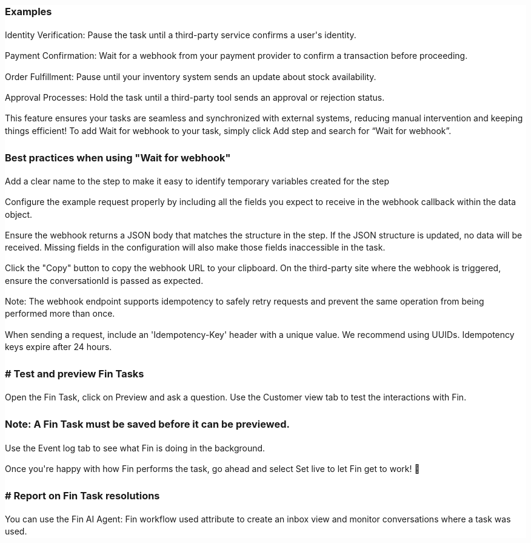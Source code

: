
### Examples


Identity Verification: Pause the task until a third-party service confirms a user's identity.

Payment Confirmation: Wait for a webhook from your payment provider to confirm a transaction before proceeding.

Order Fulfillment: Pause until your inventory system sends an update about stock availability.

Approval Processes: Hold the task until a third-party tool sends an approval or rejection status.

This feature ensures your tasks are seamless and synchronized with external systems, reducing manual intervention and keeping things efficient! To add Wait for webhook to your task, simply click Add step and search for “Wait for webhook”.


### Best practices when using "Wait for webhook"


Add a clear name to the step to make it easy to identify temporary variables created for the step

Configure the example request properly by including all the fields you expect to receive in the webhook callback within the data object.

Ensure the webhook returns a JSON body that matches the structure in the step. If the JSON structure is updated, no data will be received. Missing fields in the configuration will also make those fields inaccessible in the task.

Click the "Copy" button to copy the webhook URL to your clipboard. On the third-party site where the webhook is triggered, ensure the conversationId is passed as expected.

Note: The webhook endpoint supports idempotency to safely retry requests and prevent the same operation from being performed more than once.

When sending a request, include an 'Idempotency-Key' header with a unique value. We recommend using UUIDs. Idempotency keys expire after 24 hours.


### # Test and preview Fin Tasks


Open the Fin Task, click on Preview and ask a question. Use the Customer view tab to test the interactions with Fin.


### Note: A Fin Task must be saved before it can be previewed.


Use the Event log tab to see what Fin is doing in the background.

Once you're happy with how Fin performs the task, go ahead and select Set live to let Fin get to work! 💪


### # Report on Fin Task resolutions


You can use the Fin AI Agent: Fin workflow used attribute to create an inbox view and monitor conversations where a task was used.
